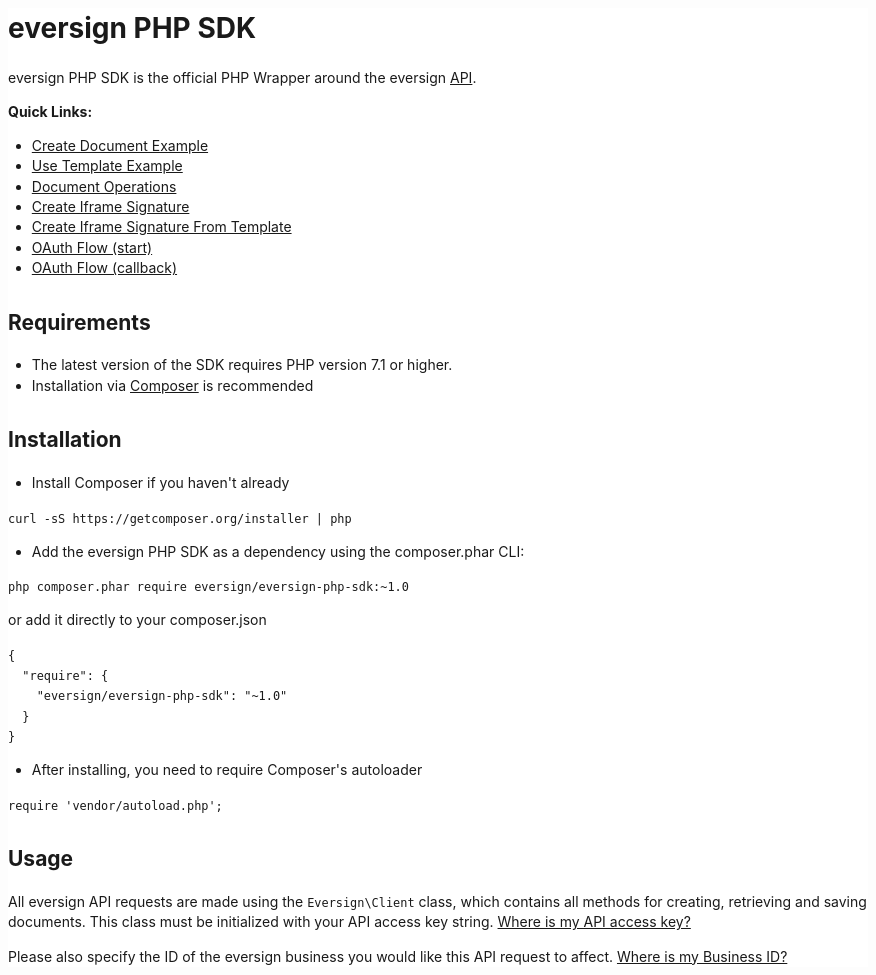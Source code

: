 # eversign PHP SDK

eversign PHP SDK is the official PHP Wrapper around the eversign [API](https://eversign.com/api/documentation).

**Quick Links:**
  - [Create Document Example](/example/create-document.php)
  - [Use Template Example](/example/create-document-from-template.php)
  - [Document Operations](/example/document-operations.php)
  - [Create Iframe Signature](/example/iframe.php)
  - [Create Iframe Signature From Template](/example/iframe-template.php)
  - [OAuth Flow (start)](/example/oauth/index.php)
  - [OAuth Flow (callback)](/example/oauth/callback.php)

## Requirements

  - The latest version of the SDK requires PHP version 7.1 or higher.
  - Installation via [Composer](https://getcomposer.org/) is recommended

## Installation
- Install Composer if you haven't already

```
curl -sS https://getcomposer.org/installer | php
```

- Add the eversign PHP SDK as a dependency using the composer.phar CLI:

```
php composer.phar require eversign/eversign-php-sdk:~1.0
```

  or add it directly to your composer.json

```
{
  "require": {
    "eversign/eversign-php-sdk": "~1.0"
  }
}
```

- After installing, you need to require Composer's autoloader

```
require 'vendor/autoload.php';
```

## Usage
All eversign API requests are made using the `Eversign\Client` class, which contains all methods for creating, retrieving and saving documents. This class must be initialized with your API access key string. [Where is my API access key?](https://eversign.com/api/documentation/intro#api-access-key)


Please also specify the ID of the eversign business you would like this API request to affect. [Where is my Business ID?](https://eversign.com/api/documentation/intro#business-selection)
